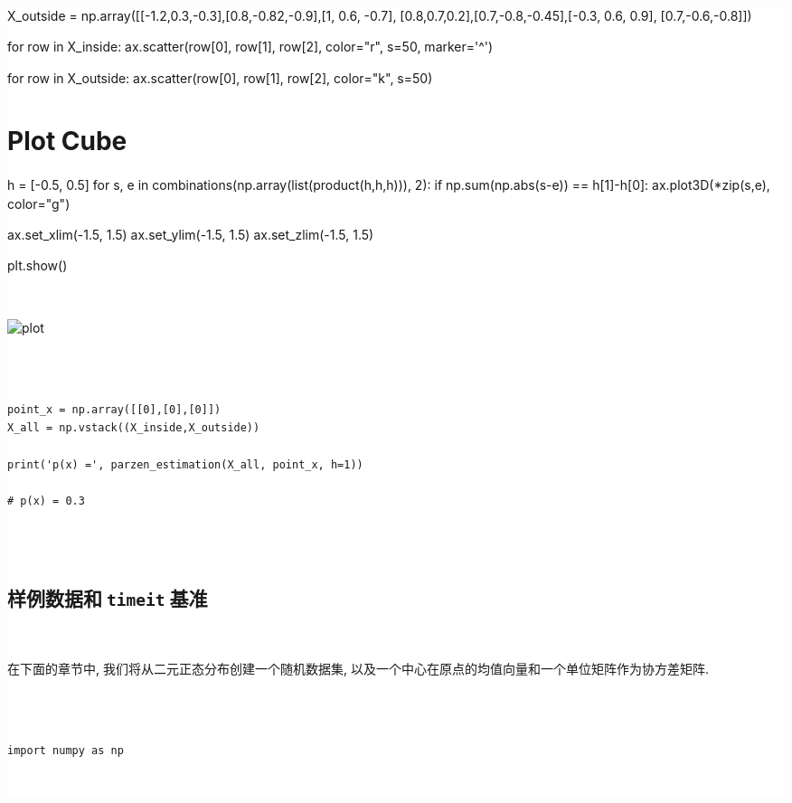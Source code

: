 X_outside = np.array([[-1.2,0.3,-0.3],[0.8,-0.82,-0.9],[1, 0.6, -0.7],
                  [0.8,0.7,0.2],[0.7,-0.8,-0.45],[-0.3, 0.6, 0.9],
                  [0.7,-0.6,-0.8]])

for row in X_inside:
    ax.scatter(row[0], row[1], row[2], color="r", s=50, marker='^')

for row in X_outside:
    ax.scatter(row[0], row[1], row[2], color="k", s=50)

# Plot Cube
h = [-0.5, 0.5]
for s, e in combinations(np.array(list(product(h,h,h))), 2):
    if np.sum(np.abs(s-e)) == h[1]-h[0]:
        ax.plot3D(*zip(s,e), color="g")

ax.set_xlim(-1.5, 1.5)
ax.set_ylim(-1.5, 1.5)
ax.set_zlim(-1.5, 1.5)

plt.show()
</code>
</pre>

<br>

![plot](http://sebastianraschka.com/Images/multiprocessing_cube.png)

<br>

<pre>
<code class="python">
point_x = np.array([[0],[0],[0]])
X_all = np.vstack((X_inside,X_outside))

print('p(x) =', parzen_estimation(X_all, point_x, h=1))

# p(x) = 0.3
</code>
</pre>

<br>

## 样例数据和 `timeit` 基准

<br>

在下面的章节中, 我们将从二元正态分布创建一个随机数据集, 以及一个中心在原点的均值向量和一个单位矩阵作为协方差矩阵.

<br>
<pre>
<code class="python">
import numpy as np
